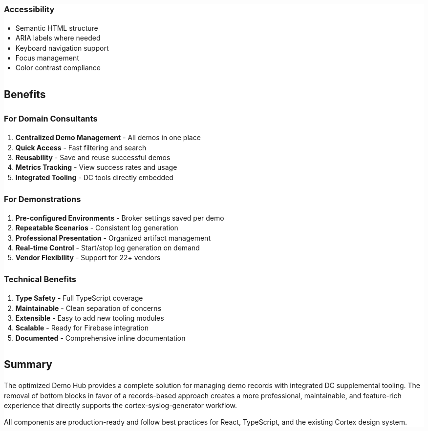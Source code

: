 ### Accessibility
- Semantic HTML structure
- ARIA labels where needed
- Keyboard navigation support
- Focus management
- Color contrast compliance

## Benefits

### For Domain Consultants
1. **Centralized Demo Management** - All demos in one place
2. **Quick Access** - Fast filtering and search
3. **Reusability** - Save and reuse successful demos
4. **Metrics Tracking** - View success rates and usage
5. **Integrated Tooling** - DC tools directly embedded

### For Demonstrations
1. **Pre-configured Environments** - Broker settings saved per demo
2. **Repeatable Scenarios** - Consistent log generation
3. **Professional Presentation** - Organized artifact management
4. **Real-time Control** - Start/stop log generation on demand
5. **Vendor Flexibility** - Support for 22+ vendors

### Technical Benefits
1. **Type Safety** - Full TypeScript coverage
2. **Maintainable** - Clean separation of concerns
3. **Extensible** - Easy to add new tooling modules
4. **Scalable** - Ready for Firebase integration
5. **Documented** - Comprehensive inline documentation

## Summary

The optimized Demo Hub provides a complete solution for managing demo records with integrated DC supplemental tooling. The removal of bottom blocks in favor of a records-based approach creates a more professional, maintainable, and feature-rich experience that directly supports the cortex-syslog-generator workflow.

All components are production-ready and follow best practices for React, TypeScript, and the existing Cortex design system.
